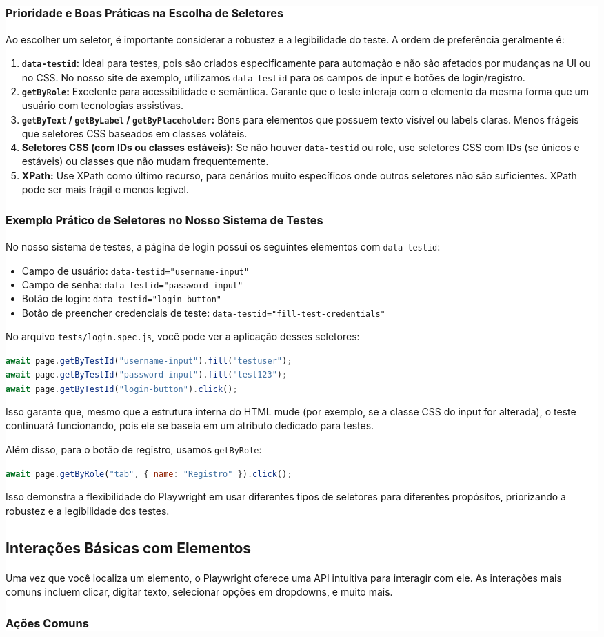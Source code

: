 ### Prioridade e Boas Práticas na Escolha de Seletores

Ao escolher um seletor, é importante considerar a robustez e a legibilidade do teste. A ordem de preferência geralmente é:

1.  **`data-testid`:** Ideal para testes, pois são criados especificamente para automação e não são afetados por mudanças na UI ou no CSS. No nosso site de exemplo, utilizamos `data-testid` para os campos de input e botões de login/registro.
2.  **`getByRole`:** Excelente para acessibilidade e semântica. Garante que o teste interaja com o elemento da mesma forma que um usuário com tecnologias assistivas.
3.  **`getByText` / `getByLabel` / `getByPlaceholder`:** Bons para elementos que possuem texto visível ou labels claras. Menos frágeis que seletores CSS baseados em classes voláteis.
4.  **Seletores CSS (com IDs ou classes estáveis):** Se não houver `data-testid` ou role, use seletores CSS com IDs (se únicos e estáveis) ou classes que não mudam frequentemente.
5.  **XPath:** Use XPath como último recurso, para cenários muito específicos onde outros seletores não são suficientes. XPath pode ser mais frágil e menos legível.

### Exemplo Prático de Seletores no Nosso Sistema de Testes

No nosso sistema de testes, a página de login possui os seguintes elementos com `data-testid`:

- Campo de usuário: `data-testid="username-input"`
- Campo de senha: `data-testid="password-input"`
- Botão de login: `data-testid="login-button"`
- Botão de preencher credenciais de teste: `data-testid="fill-test-credentials"`

No arquivo `tests/login.spec.js`, você pode ver a aplicação desses seletores:

```javascript
await page.getByTestId("username-input").fill("testuser");
await page.getByTestId("password-input").fill("test123");
await page.getByTestId("login-button").click();
```

Isso garante que, mesmo que a estrutura interna do HTML mude (por exemplo, se a classe CSS do input for alterada), o teste continuará funcionando, pois ele se baseia em um atributo dedicado para testes.

Além disso, para o botão de registro, usamos `getByRole`:

```javascript
await page.getByRole("tab", { name: "Registro" }).click();
```

Isso demonstra a flexibilidade do Playwright em usar diferentes tipos de seletores para diferentes propósitos, priorizando a robustez e a legibilidade dos testes.

## Interações Básicas com Elementos

Uma vez que você localiza um elemento, o Playwright oferece uma API intuitiva para interagir com ele. As interações mais comuns incluem clicar, digitar texto, selecionar opções em dropdowns, e muito mais.

### Ações Comuns
